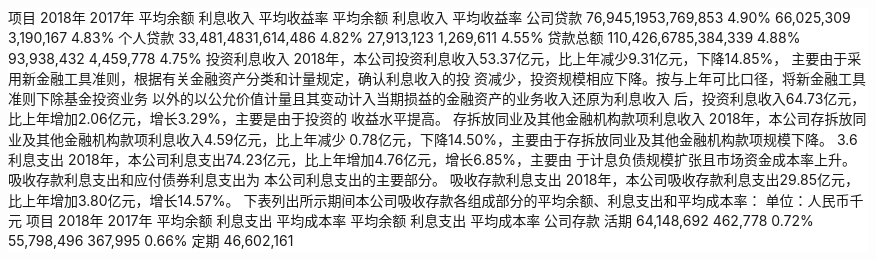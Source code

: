 项目
2018年
2017年
平均余额
利息收入
平均收益率
平均余额
利息收入
平均收益率
公司贷款
76,945,1953,769,853
4.90%
66,025,309
3,190,167
4.83%
个人贷款
33,481,4831,614,486
4.82%
27,913,123
1,269,611
4.55%
贷款总额
110,426,6785,384,339
4.88%
93,938,432
4,459,778
4.75%
投资利息收入
2018年，本公司投资利息收入53.37亿元，比上年减少9.31亿元，下降14.85%，
主要由于采用新金融工具准则，根据有关金融资产分类和计量规定，确认利息收入的投
资减少，投资规模相应下降。按与上年可比口径，将新金融工具准则下除基金投资业务
以外的以公允价值计量且其变动计入当期损益的金融资产的业务收入还原为利息收入
后，投资利息收入64.73亿元，比上年增加2.06亿元，增长3.29%，主要是由于投资的
收益水平提高。
存拆放同业及其他金融机构款项利息收入
2018年，本公司存拆放同业及其他金融机构款项利息收入4.59亿元，比上年减少
0.78亿元，下降14.50%，主要由于存拆放同业及其他金融机构款项规模下降。
3.6利息支出
2018年，本公司利息支出74.23亿元，比上年增加4.76亿元，增长6.85%，主要由
于计息负债规模扩张且市场资金成本率上升。吸收存款利息支出和应付债券利息支出为
本公司利息支出的主要部分。
吸收存款利息支出
2018年，本公司吸收存款利息支出29.85亿元，比上年增加3.80亿元，增长14.57%。
下表列出所示期间本公司吸收存款各组成部分的平均余额、利息支出和平均成本率：
单位：人民币千元
项目
2018年
2017年
平均余额
利息支出
平均成本率
平均余额
利息支出
平均成本率
公司存款
活期
64,148,692
462,778
0.72%
55,798,496
367,995
0.66%
定期
46,602,161